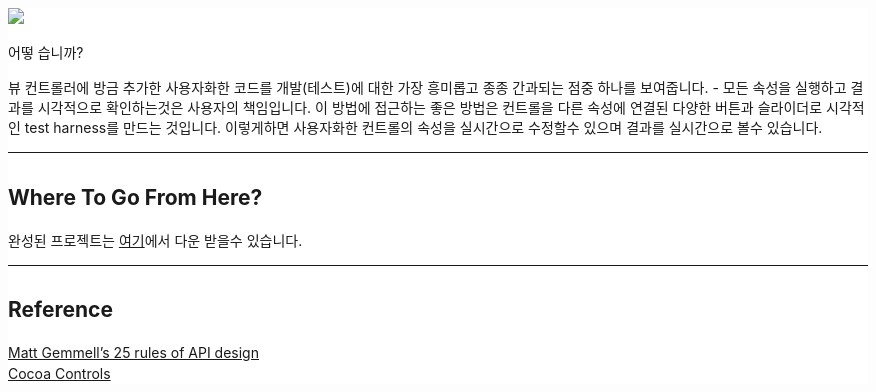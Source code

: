 ![](https://koenig-media.raywenderlich.com/uploads/2013/03/RedSlider.png)

어떻 습니까?

뷰 컨트롤러에 방금 추가한 사용자화한 코드를 개발(테스트)에 대한 가장 흥미롭고 종종 간과되는 점중 하나를 보여줍니다. - 모든 속성을 실행하고 결과를 시각적으로 확인하는것은 사용자의 책임입니다. 이 방법에 접근하는 좋은 방법은 컨트롤을 다른 속성에 연결된 다양한 버튼과 슬라이더로 시각적인 test harness를 만드는 것입니다. 이렇게하면 사용자화한 컨트롤의 속성을 실시간으로 수정할수 있으며 결과를 실시간으로 볼수 있습니다.

---

<div id='section-id-747'/>

## Where To Go From Here? 

완성된 프로젝트는 [여기](https://koenig-media.raywenderlich.com/uploads/2014/08/CustomSliderExample-Swift-7.zip)에서 다운 받을수 있습니다.

---

<div id='section-id-753'/>

## Reference 

[Matt Gemmell’s 25 rules of API design](https://mattgemmell.com/api-design/)<br>
[Cocoa Controls](https://www.cocoacontrols.com/)


